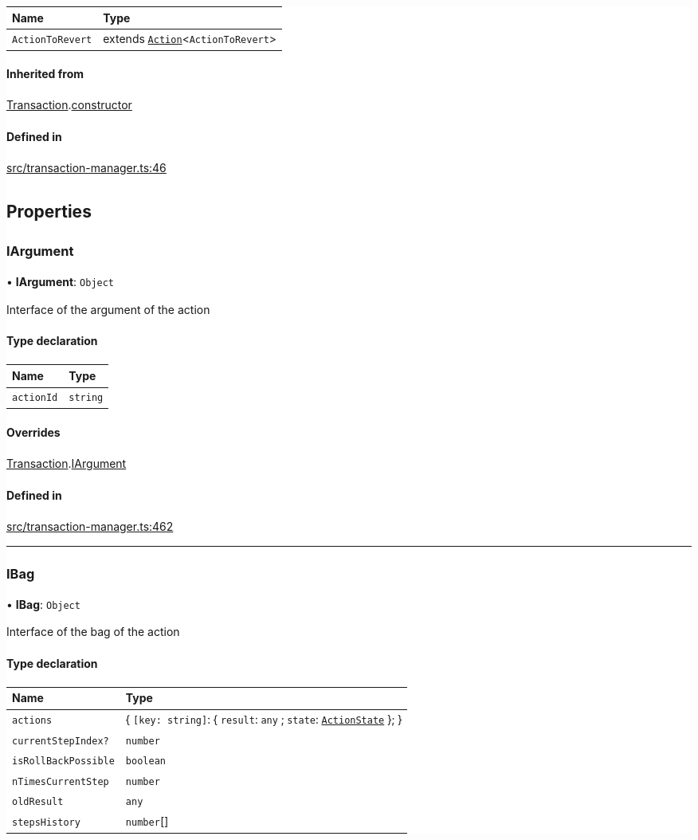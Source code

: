| Name | Type |
| :------ | :------ |
| `ActionToRevert` | extends [`Action`](Action.md)<`ActionToRevert`\> |

#### Inherited from

[Transaction](Transaction.md).[constructor](Transaction.md#constructor)

#### Defined in

[src/transaction-manager.ts:46](https://gitlab.com/webcapsule/actions/-/blob/5d56f22/src/core/actions/src/transaction-manager.ts#L46)

## Properties

### IArgument

• **IArgument**: `Object`

Interface of the argument of the action

#### Type declaration

| Name | Type |
| :------ | :------ |
| `actionId` | `string` |

#### Overrides

[Transaction](Transaction.md).[IArgument](Transaction.md#iargument)

#### Defined in

[src/transaction-manager.ts:462](https://gitlab.com/webcapsule/actions/-/blob/5d56f22/src/core/actions/src/transaction-manager.ts#L462)

___

### IBag

• **IBag**: `Object`

Interface of the bag of the action

#### Type declaration

| Name | Type |
| :------ | :------ |
| `actions` | { `[key: string]`: { `result`: `any` ; `state`: [`ActionState`](../enums/ActionState.md)  };  } |
| `currentStepIndex?` | `number` |
| `isRollBackPossible` | `boolean` |
| `nTimesCurrentStep` | `number` |
| `oldResult` | `any` |
| `stepsHistory` | `number`[] |
